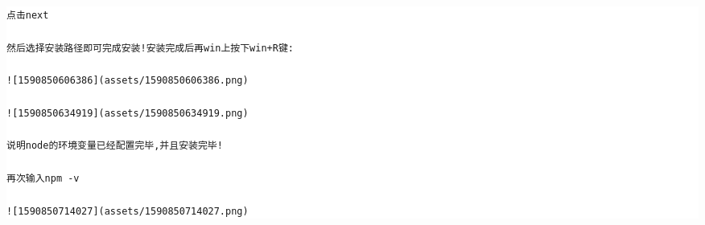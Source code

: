     点击next

    然后选择安装路径即可完成安装!安装完成后再win上按下win+R键:

    ![1590850606386](assets/1590850606386.png) 

    ![1590850634919](assets/1590850634919.png) 

    说明node的环境变量已经配置完毕,并且安装完毕!

    再次输入npm -v

    ![1590850714027](assets/1590850714027.png) 
